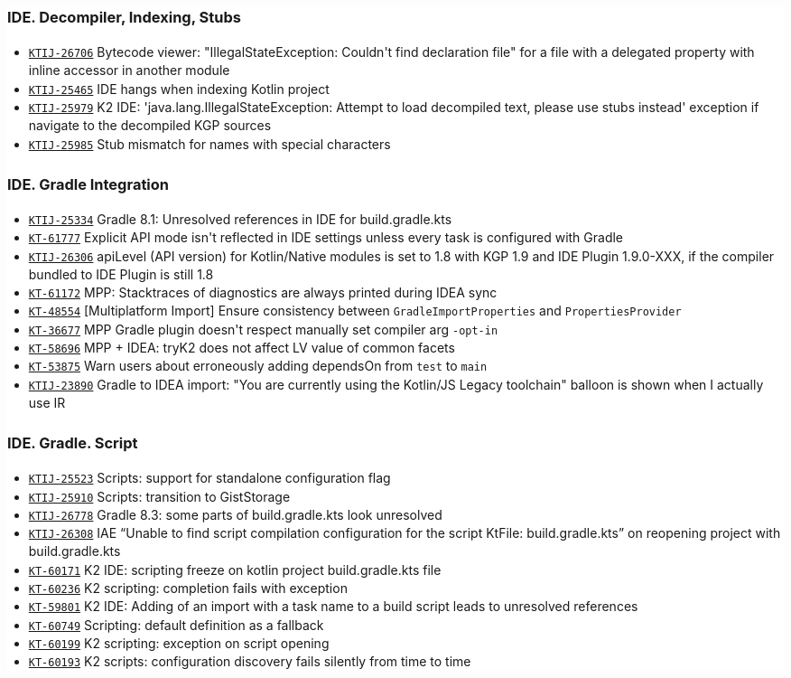 ### IDE. Decompiler, Indexing, Stubs

- [`KTIJ-26706`](https://youtrack.jetbrains.com/issue/KTIJ-26706) Bytecode viewer: "IllegalStateException: Couldn't find declaration file" for a file with a delegated property with inline accessor in another module
- [`KTIJ-25465`](https://youtrack.jetbrains.com/issue/KTIJ-25465) IDE hangs when indexing Kotlin project
- [`KTIJ-25979`](https://youtrack.jetbrains.com/issue/KTIJ-25979) K2 IDE: 'java.lang.IllegalStateException: Attempt to load decompiled text, please use stubs instead' exception if navigate to the decompiled KGP sources
- [`KTIJ-25985`](https://youtrack.jetbrains.com/issue/KTIJ-25985) Stub mismatch for names with special characters

### IDE. Gradle Integration

- [`KTIJ-25334`](https://youtrack.jetbrains.com/issue/KTIJ-25334) Gradle 8.1: Unresolved references in IDE for build.gradle.kts
- [`KT-61777`](https://youtrack.jetbrains.com/issue/KT-61777) Explicit API mode isn't reflected in IDE settings unless every task is configured with Gradle
- [`KTIJ-26306`](https://youtrack.jetbrains.com/issue/KTIJ-26306) apiLevel (API version) for Kotlin/Native modules is set to 1.8 with KGP 1.9 and IDE Plugin 1.9.0-XXX, if the compiler bundled to IDE Plugin is still 1.8
- [`KT-61172`](https://youtrack.jetbrains.com/issue/KT-61172) MPP: Stacktraces of diagnostics are always printed during IDEA sync
- [`KT-48554`](https://youtrack.jetbrains.com/issue/KT-48554) [Multiplatform Import] Ensure consistency between `GradleImportProperties` and `PropertiesProvider`
- [`KT-36677`](https://youtrack.jetbrains.com/issue/KT-36677) MPP Gradle plugin doesn't respect manually set compiler arg `-opt-in`
- [`KT-58696`](https://youtrack.jetbrains.com/issue/KT-58696) MPP + IDEA: tryK2 does not affect LV value of common facets
- [`KT-53875`](https://youtrack.jetbrains.com/issue/KT-53875) Warn users about erroneously adding dependsOn from `test` to `main`
- [`KTIJ-23890`](https://youtrack.jetbrains.com/issue/KTIJ-23890) Gradle to IDEA import: "You are currently using the Kotlin/JS Legacy toolchain" balloon is shown when I actually use IR

### IDE. Gradle. Script

- [`KTIJ-25523`](https://youtrack.jetbrains.com/issue/KTIJ-25523) Scripts: support for standalone configuration flag
- [`KTIJ-25910`](https://youtrack.jetbrains.com/issue/KTIJ-25910) Scripts: transition to GistStorage
- [`KTIJ-26778`](https://youtrack.jetbrains.com/issue/KTIJ-26778) Gradle 8.3: some parts of build.gradle.kts look unresolved
- [`KTIJ-26308`](https://youtrack.jetbrains.com/issue/KTIJ-26308) IAE “Unable to find script compilation configuration for the script KtFile: build.gradle.kts” on reopening project with build.gradle.kts
- [`KT-60171`](https://youtrack.jetbrains.com/issue/KT-60171) K2 IDE: scripting freeze on kotlin project build.gradle.kts file
- [`KT-60236`](https://youtrack.jetbrains.com/issue/KT-60236) K2 scripting: completion fails with exception
- [`KT-59801`](https://youtrack.jetbrains.com/issue/KT-59801) K2 IDE: Adding of an import with a task name to a build script leads to unresolved references
- [`KT-60749`](https://youtrack.jetbrains.com/issue/KT-60749) Scripting: default definition as a fallback
- [`KT-60199`](https://youtrack.jetbrains.com/issue/KT-60199) K2 scripting: exception on script opening
- [`KT-60193`](https://youtrack.jetbrains.com/issue/KT-60193) K2 scripts: configuration discovery fails silently from time to time
